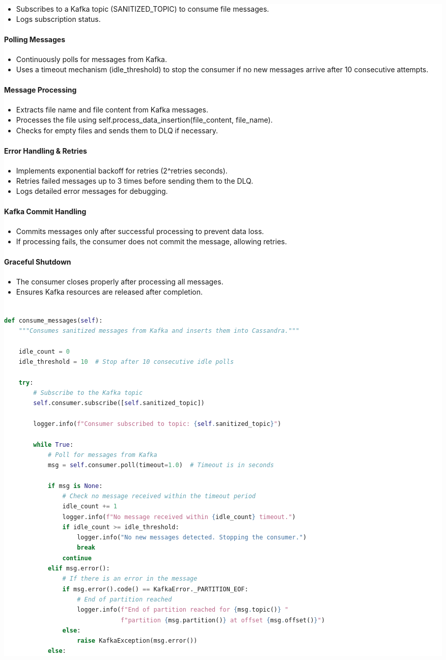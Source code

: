- Subscribes to a Kafka topic (SANITIZED_TOPIC) to consume file messages.
- Logs subscription status.

#### Polling Messages

- Continuously polls for messages from Kafka.
- Uses a timeout mechanism (idle_threshold) to stop the consumer if no new messages arrive after 10 consecutive
  attempts.

#### Message Processing

- Extracts file name and file content from Kafka messages.
- Processes the file using self.process_data_insertion(file_content, file_name).
- Checks for empty files and sends them to DLQ if necessary.

#### Error Handling & Retries

- Implements exponential backoff for retries (2^retries seconds).
- Retries failed messages up to 3 times before sending them to the DLQ.
- Logs detailed error messages for debugging.

#### Kafka Commit Handling

- Commits messages only after successful processing to prevent data loss.
- If processing fails, the consumer does not commit the message, allowing retries.

#### Graceful Shutdown

- The consumer closes properly after processing all messages.
- Ensures Kafka resources are released after completion.

```python

def consume_messages(self):
    """Consumes sanitized messages from Kafka and inserts them into Cassandra."""

    idle_count = 0
    idle_threshold = 10  # Stop after 10 consecutive idle polls

    try:
        # Subscribe to the Kafka topic
        self.consumer.subscribe([self.sanitized_topic])

        logger.info(f"Consumer subscribed to topic: {self.sanitized_topic}")

        while True:
            # Poll for messages from Kafka
            msg = self.consumer.poll(timeout=1.0)  # Timeout is in seconds

            if msg is None:
                # Check no message received within the timeout period
                idle_count += 1
                logger.info(f"No message received within {idle_count} timeout.")
                if idle_count >= idle_threshold:
                    logger.info("No new messages detected. Stopping the consumer.")
                    break
                continue
            elif msg.error():
                # If there is an error in the message
                if msg.error().code() == KafkaError._PARTITION_EOF:
                    # End of partition reached
                    logger.info(f"End of partition reached for {msg.topic()} "
                                f"partition {msg.partition()} at offset {msg.offset()}")
                else:
                    raise KafkaException(msg.error())
            else:
```